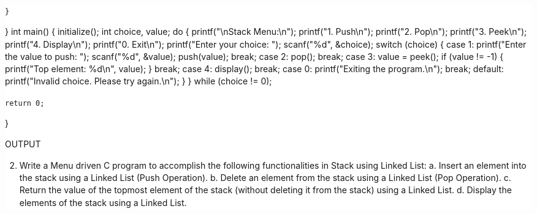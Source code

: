     }
}
int main() {
    initialize();
    int choice, value;
    do {
        printf("\nStack Menu:\n");
        printf("1. Push\n");
        printf("2. Pop\n");
        printf("3. Peek\n");
        printf("4. Display\n");
        printf("0. Exit\n");
        printf("Enter your choice: ");
        scanf("%d", &choice);
        switch (choice) {
            case 1:
                printf("Enter the value to push: ");
                scanf("%d", &value);
                push(value);
                break;
            case 2:
                pop();
                break;
            case 3:
                value = peek();
                if (value != -1) {
                    printf("Top element: %d\n", value);
                }
                break;
            case 4:
              display();
                break;
            case 0:
                printf("Exiting the program.\n");
                break;
            default:
                printf("Invalid choice. Please try again.\n");
        }
    } while (choice != 0);

    return 0;
}

OUTPUT

 

 

 

 

 

2.	Write a Menu driven C program to accomplish the following functionalities in Stack using Linked List:
a. Insert an element into the stack using a Linked List (Push Operation).
b. Delete an element from the stack using a Linked List (Pop Operation).
c. Return the value of the topmost element of the stack (without deleting it from the
    stack) using a Linked List.
d. Display the elements of the stack using a Linked List.
